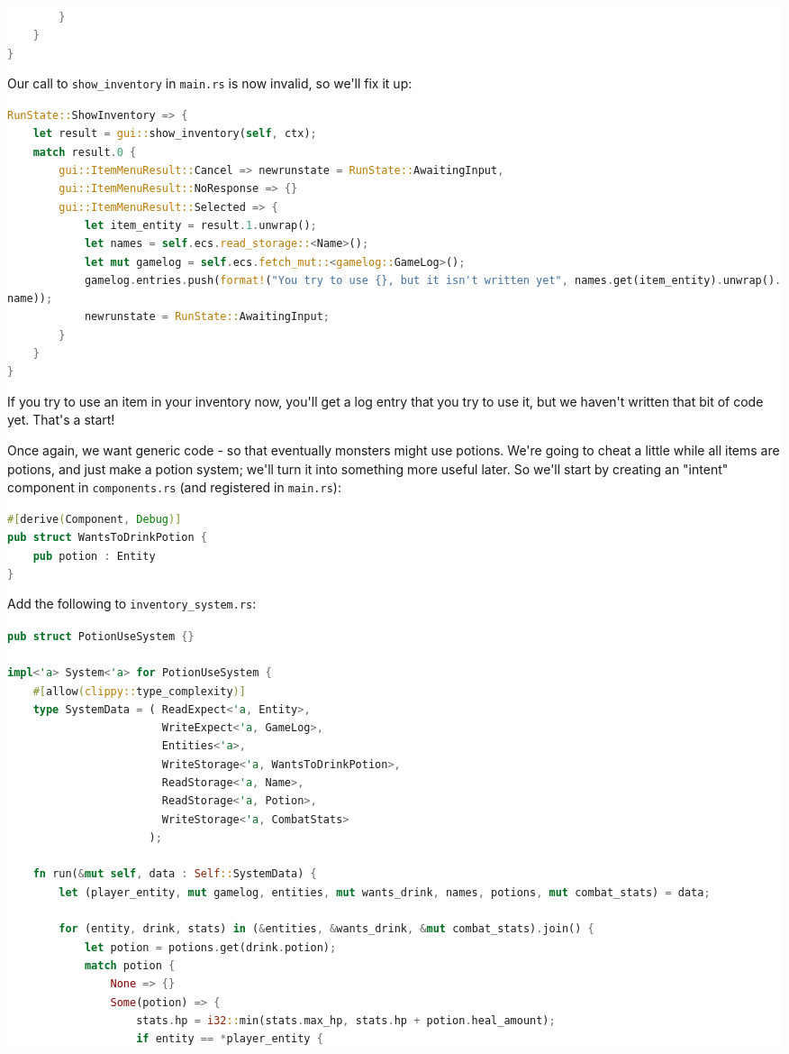 ```rust
        }
    }
}
```

Our call to `show_inventory` in `main.rs` is now invalid, so we'll fix it up:

```rust
RunState::ShowInventory => {
    let result = gui::show_inventory(self, ctx);
    match result.0 {
        gui::ItemMenuResult::Cancel => newrunstate = RunState::AwaitingInput,
        gui::ItemMenuResult::NoResponse => {}
        gui::ItemMenuResult::Selected => {
            let item_entity = result.1.unwrap();
            let names = self.ecs.read_storage::<Name>();
            let mut gamelog = self.ecs.fetch_mut::<gamelog::GameLog>();
            gamelog.entries.push(format!("You try to use {}, but it isn't written yet", names.get(item_entity).unwrap().name));
            newrunstate = RunState::AwaitingInput;
        }
    }
}
```

If you try to use an item in your inventory now, you'll get a log entry that you try to use it, but we haven't written that bit of code yet. That's a start!

Once again, we want generic code - so that eventually monsters might use potions. We're going to cheat a little while all items are potions, and just make a potion system; we'll turn it into something more useful later. So we'll start by creating an "intent" component in `components.rs` (and registered in `main.rs`):

```rust
#[derive(Component, Debug)]
pub struct WantsToDrinkPotion {
    pub potion : Entity
}
```

Add the following to `inventory_system.rs`:

```rust
pub struct PotionUseSystem {}

impl<'a> System<'a> for PotionUseSystem {
    #[allow(clippy::type_complexity)]
    type SystemData = ( ReadExpect<'a, Entity>,
                        WriteExpect<'a, GameLog>,
                        Entities<'a>,
                        WriteStorage<'a, WantsToDrinkPotion>,
                        ReadStorage<'a, Name>,
                        ReadStorage<'a, Potion>,
                        WriteStorage<'a, CombatStats>
                      );

    fn run(&mut self, data : Self::SystemData) {
        let (player_entity, mut gamelog, entities, mut wants_drink, names, potions, mut combat_stats) = data;

        for (entity, drink, stats) in (&entities, &wants_drink, &mut combat_stats).join() {
            let potion = potions.get(drink.potion);
            match potion {
                None => {}
                Some(potion) => {
                    stats.hp = i32::min(stats.max_hp, stats.hp + potion.heal_amount);
                    if entity == *player_entity {
```